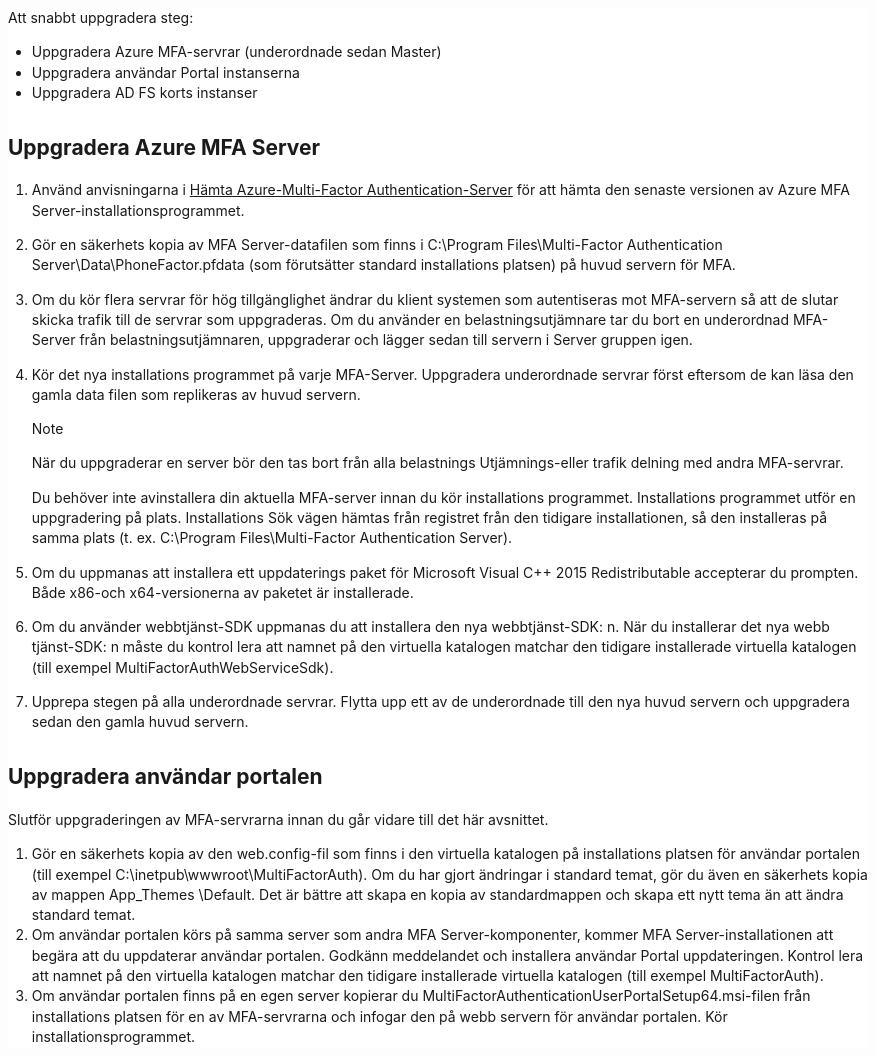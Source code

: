 Att snabbt uppgradera steg:

* Uppgradera Azure MFA-servrar (underordnade sedan Master)
* Uppgradera användar Portal instanserna
* Uppgradera AD FS korts instanser

## <a name="upgrade-azure-mfa-server"></a>Uppgradera Azure MFA Server

1. Använd anvisningarna i [Hämta Azure-Multi-Factor Authentication-Server](howto-mfaserver-deploy.md#download-the-mfa-server) för att hämta den senaste versionen av Azure MFA Server-installationsprogrammet.
2. Gör en säkerhets kopia av MFA Server-datafilen som finns i C:\Program Files\Multi-Factor Authentication Server\Data\PhoneFactor.pfdata (som förutsätter standard installations platsen) på huvud servern för MFA.
3. Om du kör flera servrar för hög tillgänglighet ändrar du klient systemen som autentiseras mot MFA-servern så att de slutar skicka trafik till de servrar som uppgraderas. Om du använder en belastningsutjämnare tar du bort en underordnad MFA-Server från belastningsutjämnaren, uppgraderar och lägger sedan till servern i Server gruppen igen.
4. Kör det nya installations programmet på varje MFA-Server. Uppgradera underordnade servrar först eftersom de kan läsa den gamla data filen som replikeras av huvud servern.

   > [!NOTE]
   > När du uppgraderar en server bör den tas bort från alla belastnings Utjämnings-eller trafik delning med andra MFA-servrar.
   >
   > Du behöver inte avinstallera din aktuella MFA-server innan du kör installations programmet. Installations programmet utför en uppgradering på plats. Installations Sök vägen hämtas från registret från den tidigare installationen, så den installeras på samma plats (t. ex. C:\Program Files\Multi-Factor Authentication Server).
  
5. Om du uppmanas att installera ett uppdaterings paket för Microsoft Visual C++ 2015 Redistributable accepterar du prompten. Både x86-och x64-versionerna av paketet är installerade.
6. Om du använder webbtjänst-SDK uppmanas du att installera den nya webbtjänst-SDK: n. När du installerar det nya webb tjänst-SDK: n måste du kontrol lera att namnet på den virtuella katalogen matchar den tidigare installerade virtuella katalogen (till exempel MultiFactorAuthWebServiceSdk).
7. Upprepa stegen på alla underordnade servrar. Flytta upp ett av de underordnade till den nya huvud servern och uppgradera sedan den gamla huvud servern.

## <a name="upgrade-the-user-portal"></a>Uppgradera användar portalen

Slutför uppgraderingen av MFA-servrarna innan du går vidare till det här avsnittet.

1. Gör en säkerhets kopia av den web.config-fil som finns i den virtuella katalogen på installations platsen för användar portalen (till exempel C:\inetpub\wwwroot\MultiFactorAuth). Om du har gjort ändringar i standard temat, gör du även en säkerhets kopia av mappen App_Themes \Default. Det är bättre att skapa en kopia av standardmappen och skapa ett nytt tema än att ändra standard temat.
2. Om användar portalen körs på samma server som andra MFA Server-komponenter, kommer MFA Server-installationen att begära att du uppdaterar användar portalen. Godkänn meddelandet och installera användar Portal uppdateringen. Kontrol lera att namnet på den virtuella katalogen matchar den tidigare installerade virtuella katalogen (till exempel MultiFactorAuth).
3. Om användar portalen finns på en egen server kopierar du MultiFactorAuthenticationUserPortalSetup64.msi-filen från installations platsen för en av MFA-servrarna och infogar den på webb servern för användar portalen. Kör installationsprogrammet.
